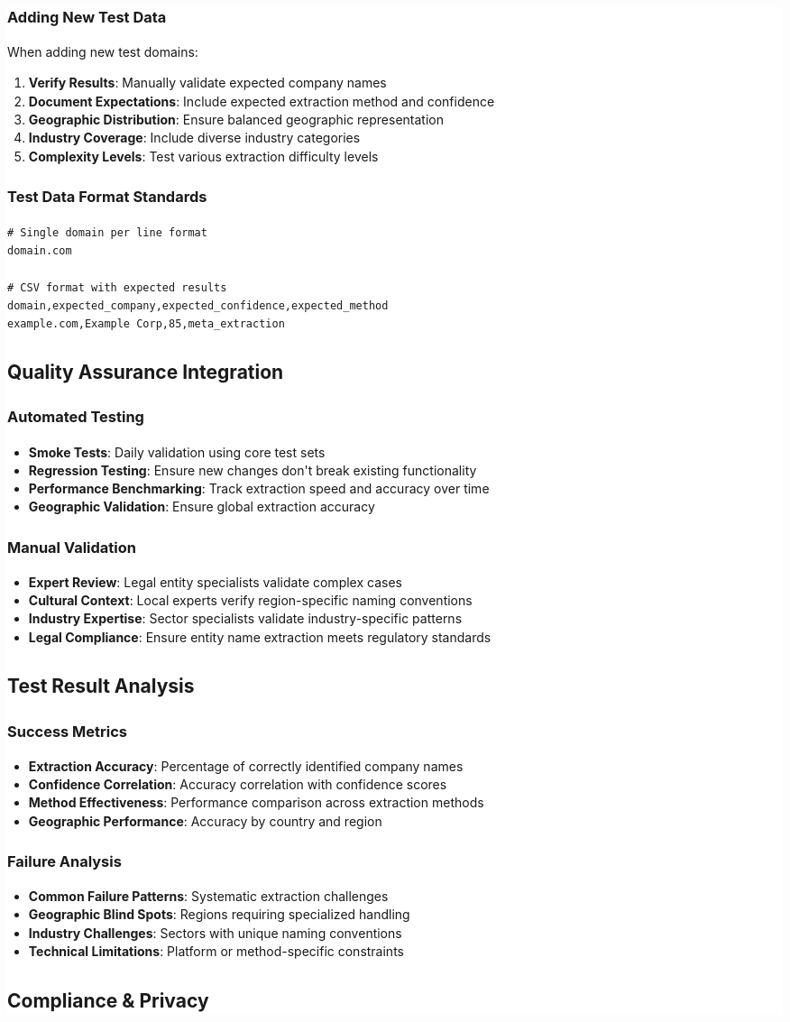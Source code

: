 ### **Adding New Test Data**
When adding new test domains:
1. **Verify Results**: Manually validate expected company names
2. **Document Expectations**: Include expected extraction method and confidence
3. **Geographic Distribution**: Ensure balanced geographic representation
4. **Industry Coverage**: Include diverse industry categories
5. **Complexity Levels**: Test various extraction difficulty levels

### **Test Data Format Standards**
```
# Single domain per line format
domain.com

# CSV format with expected results
domain,expected_company,expected_confidence,expected_method
example.com,Example Corp,85,meta_extraction
```

## Quality Assurance Integration

### **Automated Testing**
- **Smoke Tests**: Daily validation using core test sets
- **Regression Testing**: Ensure new changes don't break existing functionality
- **Performance Benchmarking**: Track extraction speed and accuracy over time
- **Geographic Validation**: Ensure global extraction accuracy

### **Manual Validation**
- **Expert Review**: Legal entity specialists validate complex cases
- **Cultural Context**: Local experts verify region-specific naming conventions
- **Industry Expertise**: Sector specialists validate industry-specific patterns
- **Legal Compliance**: Ensure entity name extraction meets regulatory standards

## Test Result Analysis

### **Success Metrics**
- **Extraction Accuracy**: Percentage of correctly identified company names
- **Confidence Correlation**: Accuracy correlation with confidence scores
- **Method Effectiveness**: Performance comparison across extraction methods
- **Geographic Performance**: Accuracy by country and region

### **Failure Analysis**
- **Common Failure Patterns**: Systematic extraction challenges
- **Geographic Blind Spots**: Regions requiring specialized handling
- **Industry Challenges**: Sectors with unique naming conventions
- **Technical Limitations**: Platform or method-specific constraints

## Compliance & Privacy
